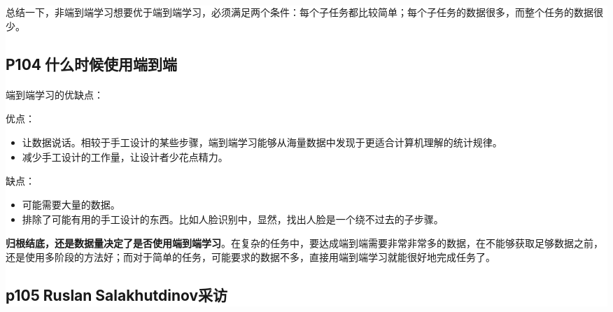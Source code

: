 总结一下，非端到端学习想要优于端到端学习，必须满足两个条件：每个子任务都比较简单；每个子任务的数据很多，而整个任务的数据很少。

## P104 什么时候使用端到端

端到端学习的优缺点：

优点：

- 让数据说话。相较于手工设计的某些步骤，端到端学习能够从海量数据中发现于更适合计算机理解的统计规律。
- 减少手工设计的工作量，让设计者少花点精力。

缺点：

- 可能需要大量的数据。
- 排除了可能有用的手工设计的东西。比如人脸识别中，显然，找出人脸是一个绕不过去的子步骤。

**归根结底，还是数据量决定了是否使用端到端学习**。在复杂的任务中，要达成端到端需要非常非常多的数据，在不能够获取足够数据之前，还是使用多阶段的方法好；而对于简单的任务，可能要求的数据不多，直接用端到端学习就能很好地完成任务了。

## **p105 Ruslan Salakhutdinov采访**

